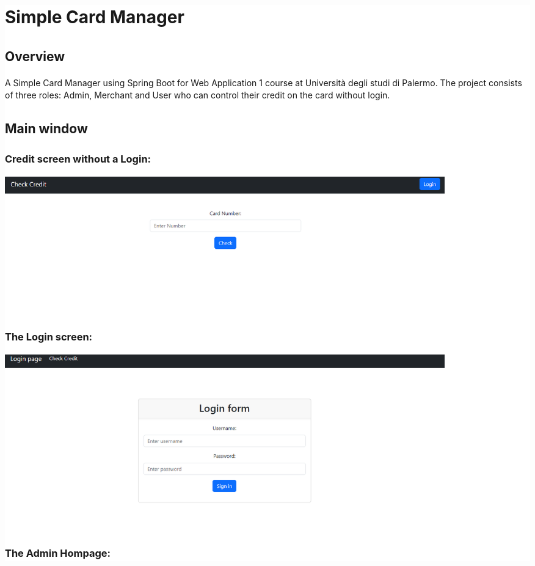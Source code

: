 # Simple Card Manager
## Overview
A Simple Card Manager using Spring Boot for Web Application 1 course at Università degli studi di Palermo.
The project consists of three roles: Admin, Merchant and User who can control their credit on the card without login.

## Main window
### Credit screen without a Login:
<img title="Credit screen" alt="Credit screen" src="./images/check_credit.png" width="720">

### The Login screen:
<img title="Login" alt="Login" src="./images/login.png" width="720">

### The Admin Hompage: